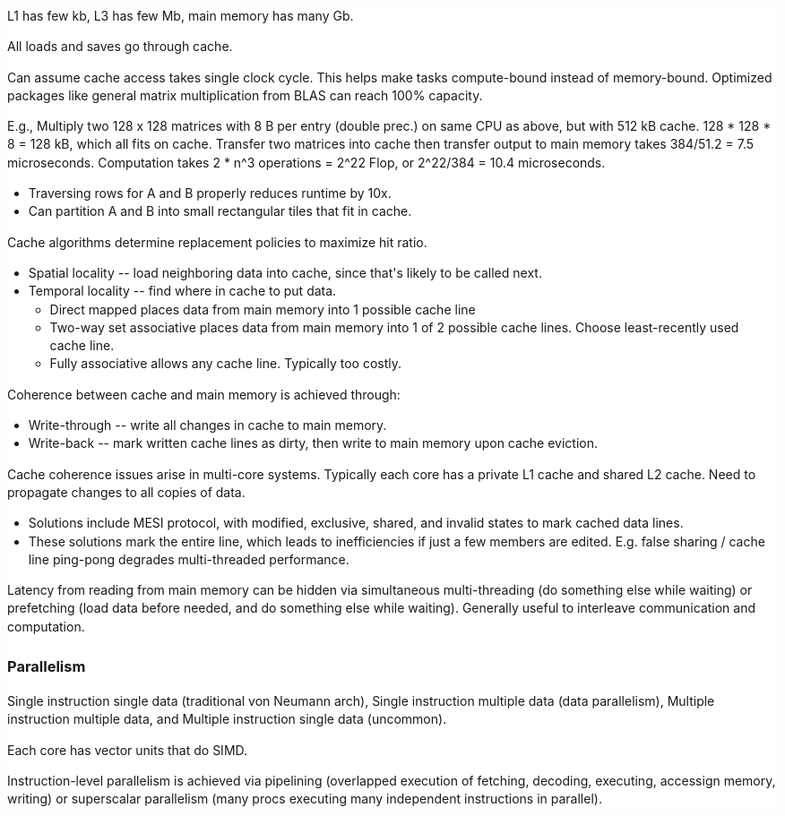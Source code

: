 L1 has few kb, L3 has few Mb, main memory has many Gb.

All loads and saves go through cache.

Can assume cache access takes single clock cycle. This helps make 
tasks compute-bound instead of memory-bound. Optimized packages like 
general matrix multiplication from BLAS can reach 100% capacity.

E.g., Multiply two 128 x 128 matrices with 8 B per entry (double prec.) on 
same CPU as above, but with 512 kB cache. 128 * 128 * 8 = 128 kB, which all 
fits on cache. Transfer two matrices into cache then transfer output 
to main memory takes 384/51.2 = 7.5 microseconds. Computation takes 
2 * n^3 operations = 2^22 Flop, or 2^22/384 = 10.4 microseconds.
  * Traversing rows for A and B properly reduces runtime by 10x.
  * Can partition A and B into small rectangular tiles that fit in cache.

Cache algorithms determine replacement policies to maximize hit ratio.
  * Spatial locality -- load neighboring data into cache, since that's 
  likely to be called next.
  * Temporal locality -- find where in cache to put data. 
    * Direct mapped places data from main memory into 1 possible 
	cache line
	* Two-way set associative places data from main memory into 1 of 2 
	possible cache lines. Choose least-recently used cache line.
	* Fully associative allows any cache line. Typically too costly.

Coherence between cache and main memory is achieved through:
  * Write-through -- write all changes in cache to main memory.
  * Write-back -- mark written cache lines as dirty, then write to main 
  memory upon cache eviction.

Cache coherence issues arise in multi-core systems. Typically each core 
has a private L1 cache and shared L2 cache. Need to propagate changes to 
all copies of data.
  * Solutions include MESI protocol, with modified, exclusive, shared, and 
  invalid states to mark cached data lines.
  * These solutions mark the entire line, which leads to inefficiencies 
  if just a few members are edited. E.g. false sharing / cache line 
  ping-pong degrades multi-threaded performance.

Latency from reading from main memory can be hidden via simultaneous 
multi-threading (do something else while waiting) or prefetching (load 
data before needed, and do something else while waiting). Generally 
useful to interleave communication and computation.

### Parallelism

Single instruction single data (traditional von Neumann arch), Single 
instruction multiple data (data parallelism), Multiple instruction multiple 
data, and Multiple instruction single data (uncommon).

Each core has vector units that do SIMD.

Instruction-level parallelism is achieved via pipelining (overlapped 
execution of fetching, decoding, executing, accessign memory, writing) or 
superscalar parallelism (many procs executing many independent 
instructions in parallel).
